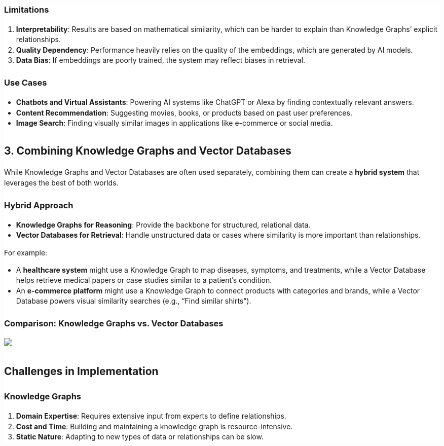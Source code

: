 
### Limitations

1. **Interpretability**: Results are based on mathematical similarity, which can be harder to explain than Knowledge Graphs’ explicit relationships.
2. **Quality Dependency**: Performance heavily relies on the quality of the embeddings, which are generated by AI models.
3. **Data Bias**: If embeddings are poorly trained, the system may reflect biases in retrieval.


### Use Cases

* **Chatbots and Virtual Assistants**: Powering AI systems like ChatGPT or Alexa by finding contextually relevant answers.
* **Content Recommendation**: Suggesting movies, books, or products based on past user preferences.
* **Image Search**: Finding visually similar images in applications like e\-commerce or social media.


## 3\. Combining Knowledge Graphs and Vector Databases

While Knowledge Graphs and Vector Databases are often used separately, combining them can create a **hybrid system** that leverages the best of both worlds.


### Hybrid Approach

* **Knowledge Graphs for Reasoning**: Provide the backbone for structured, relational data.
* **Vector Databases for Retrieval**: Handle unstructured data or cases where similarity is more important than relationships.

For example:

* A **healthcare system** might use a Knowledge Graph to map diseases, symptoms, and treatments, while a Vector Database helps retrieve medical papers or case studies similar to a patient’s condition.
* An **e\-commerce platform** might use a Knowledge Graph to connect products with categories and brands, while a Vector Database powers visual similarity searches (e.g., “Find similar shirts”).


### Comparison: Knowledge Graphs vs. Vector Databases

![](https://wsrv.nl/?url=https://cdn-images-1.readmedium.com/v2/resize:fit:800/1*cl5datqwNsBRpMrTcQHSaA.png)


## Challenges in Implementation


### Knowledge Graphs

1. **Domain Expertise**: Requires extensive input from experts to define relationships.
2. **Cost and Time**: Building and maintaining a knowledge graph is resource\-intensive.
3. **Static Nature**: Adapting to new types of data or relationships can be slow.

